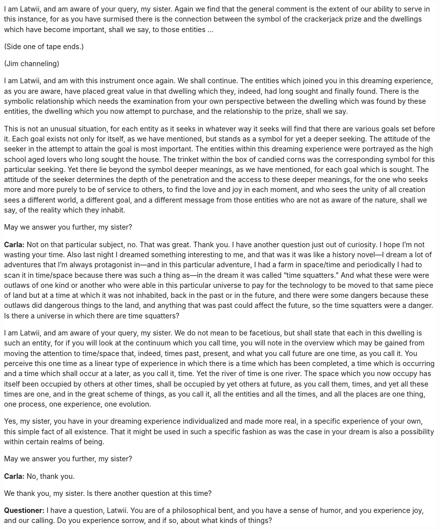 <p>I am Latwii, and am aware of your query, my sister. Again we find that the general comment is the extent of our ability to serve in this instance, for as you have surmised there is the connection between the symbol of the crackerjack prize and the dwellings which have become important, shall we say, to those entities …</p>
<p class="comment">(Side one of tape ends.)</p>
<p class="channel-type">(Jim channeling)</p>
<p>I am Latwii, and am with this instrument once again. We shall continue. The entities which joined you in this dreaming experience, as you are aware, have placed great value in that dwelling which they, indeed, had long sought and finally found. There is the symbolic relationship which needs the examination from your own perspective between the dwelling which was found by these entities, the dwelling which you now attempt to purchase, and the relationship to the prize, shall we say.</p>
<p>This is not an unusual situation, for each entity as it seeks in whatever way it seeks will find that there are various goals set before it. Each goal exists not only for itself, as we have mentioned, but stands as a symbol for yet a deeper seeking. The attitude of the seeker in the attempt to attain the goal is most important. The entities within this dreaming experience were portrayed as the high school aged lovers who long sought the house. The trinket within the box of candied corns was the corresponding symbol for this particular seeking. Yet there lie beyond the symbol deeper meanings, as we have mentioned, for each goal which is sought. The attitude of the seeker determines the depth of the penetration and the access to these deeper meanings, for the one who seeks more and more purely to be of service to others, to find the love and joy in each moment, and who sees the unity of all creation sees a different world, a different goal, and a different message from those entities who are not as aware of the nature, shall we say, of the reality which they inhabit.</p>
<p>May we answer you further, my sister?</p>
<p><strong>Carla:</strong> Not on that particular subject, no. That was great. Thank you. I have another question just out of curiosity. I hope I’m not wasting your time. Also last night I dreamed something interesting to me, and that was it was like a history novel—I dream a lot of adventures that I’m always protagonist in—and in this particular adventure, I had a farm in space/time and periodically I had to scan it in time/space because there was such a thing as—in the dream it was called “time squatters.” And what these were were outlaws of one kind or another who were able in this particular universe to pay for the technology to be moved to that same piece of land but at a time at which it was not inhabited, back in the past or in the future, and there were some dangers because these outlaws did dangerous things to the land, and anything that was past could affect the future, so the time squatters were a danger. Is there a universe in which there are time squatters?</p>
<p>I am Latwii, and am aware of your query, my sister. We do not mean to be facetious, but shall state that each in this dwelling is such an entity, for if you will look at the continuum which you call time, you will note in the overview which may be gained from moving the attention to time/space that, indeed, times past, present, and what you call future are one time, as you call it. You perceive this one time as a linear type of experience in which there is a time which has been completed, a time which is occurring and a time which shall occur at a later, as you call it, time. Yet the river of time is one river. The space which you now occupy has itself been occupied by others at other times, shall be occupied by yet others at future, as you call them, times, and yet all these times are one, and in the great scheme of things, as you call it, all the entities and all the times, and all the places are one thing, one process, one experience, one evolution.</p>
<p>Yes, my sister, you have in your dreaming experience individualized and made more real, in a specific experience of your own, this simple fact of all existence. That it might be used in such a specific fashion as was the case in your dream is also a possibility within certain realms of being.</p>
<p>May we answer you further, my sister?</p>
<p><strong>Carla:</strong> No, thank you.</p>
<p>We thank you, my sister. Is there another question at this time?</p>
<p><strong>Questioner:</strong> I have a question, Latwii. You are of a philosophical bent, and you have a sense of humor, and you experience joy, and our calling. Do you experience sorrow, and if so, about what kinds of things?</p>